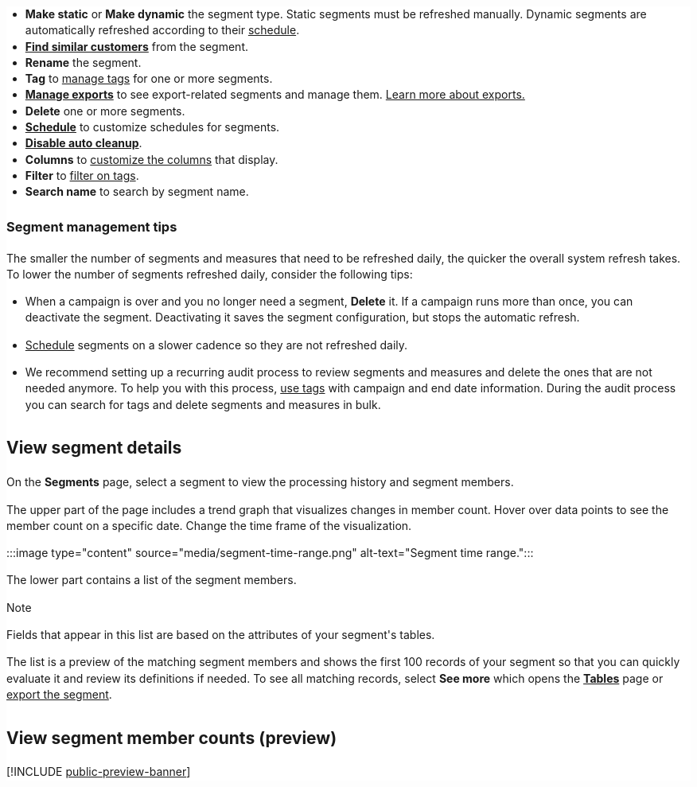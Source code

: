 - **Make static** or **Make dynamic** the segment type. Static segments must be refreshed manually. Dynamic segments are automatically refreshed according to their [schedule](segments-schedule.md).
- [**Find similar customers**](find-similar-customer-segments.md) from the segment.
- **Rename** the segment.
- **Tag** to [manage tags](work-with-tags-columns.md#manage-tags) for one or more segments.
- [**Manage exports**](#export-segments) to see export-related segments and manage them. [Learn more about exports.](export-destinations.md)
- **Delete** one or more segments.
- [**Schedule**](segments-schedule.md) to customize schedules for segments.
- [**Disable auto cleanup**](#automated-deactivation-of-unused-segments).
- **Columns** to [customize the columns](work-with-tags-columns.md#customize-columns) that display.
- **Filter** to [filter on tags](work-with-tags-columns.md#filter-on-tags).
- **Search name** to search by segment name.

### Segment management tips

The smaller the number of segments and measures that need to be refreshed daily, the quicker the overall system refresh takes. To lower the number of segments refreshed daily, consider the following tips:

- When a campaign is over and you no longer need a segment, **Delete** it. If a campaign runs more than once, you can deactivate the segment. Deactivating it saves the segment configuration, but stops the automatic refresh.

- [Schedule](segments-schedule.md) segments on a slower cadence so they are not refreshed daily.

- We recommend setting up a recurring audit process to review segments and measures and delete the ones that are not needed anymore. To help you with this process, [use tags](work-with-tags-columns.md) with campaign and end date information. During the audit process you can search for tags and delete segments and measures in bulk.

## View segment details

On the **Segments** page, select a segment to view the processing history and segment members.

The upper part of the page includes a trend graph that visualizes changes in member count. Hover over data points to see the member count on a specific date. Change the time frame of the visualization.

:::image type="content" source="media/segment-time-range.png" alt-text="Segment time range.":::

The lower part contains a list of the segment members.

> [!NOTE]
> Fields that appear in this list are based on the attributes of your segment's tables.
>
> The list is a preview of the matching segment members and shows the first 100 records of your segment so that you can quickly evaluate it and review its definitions if needed. To see all matching records, select **See more** which opens the [**Tables**](tables.md) page or [export the segment](export-destinations.md).

## View segment member counts (preview)

[!INCLUDE [public-preview-banner](includes/public-preview-banner.md)]

